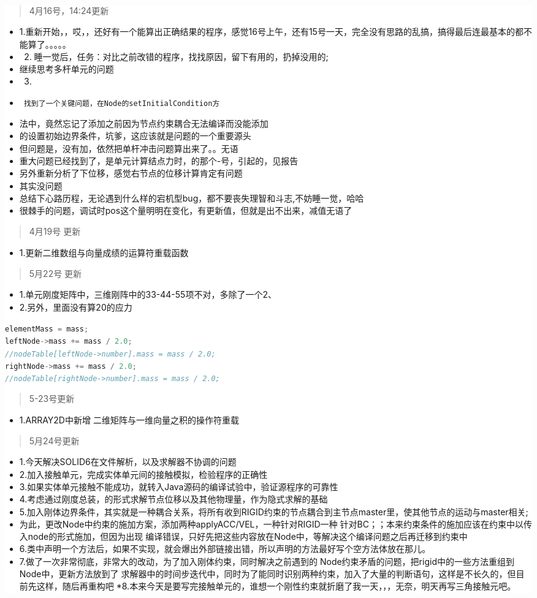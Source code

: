 >4月16号，14:24更新
* 1.重新开始，，哎，，还好有一个能算出正确结果的程序，感觉16号上午，还有15号一天，完全没有思路的乱搞，搞得最后连最基本的都不能算了。。。。。
* 2. 睡一觉后，任务：对比之前改错的程序，找找原因，留下有用的，扔掉没用的;
* 继续思考多杆单元的问题
* 3.
 *		找到了一个关键问题，在Node的setInitialCondition方
 *	法中，竟然忘记了添加之前因为节点约束耦合无法编译而没能添加
 *	的设置初始边界条件，坑爹，这应该就是问题的一个重要源头
 *	但问题是，没有加，依然把单杆冲击问题算出来了。。无语
 * 重大问题已经找到了，是单元计算结点力时，的那个-号，引起的，见报告
 * 另外重新分析了下位移，感觉右节点的位移计算肯定有问题
 * 其实没问题
 * 总结下心路历程，无论遇到什么样的宕机型bug，都不要丧失理智和斗志,不妨睡一觉，哈哈
 * 很棘手的问题，调试时pos这个量明明在变化，有更新值，但就是出不出来，减值无语了

>4月19号 更新
* 1.更新二维数组与向量成绩的运算符重载函数
>5月22号 更新
* 1.单元刚度矩阵中，三维刚阵中的33-44-55项不对，多除了一个2、
* 2.另外，里面没有算20的应力

```cpp
elementMass = mass;
leftNode->mass += mass / 2.0;
//nodeTable[leftNode->number].mass = mass / 2.0;
rightNode->mass += mass / 2.0;
//nodeTable[rightNode->number].mass = mass / 2.0;
```
>5-23号更新
* 1.ARRAY2D中新增 二维矩阵与一维向量之积的操作符重载

>5月24号更新
* 1.今天解决SOLID6在文件解析，以及求解器不协调的问题
* 2.加入接触单元，完成实体单元间的接触模拟，检验程序的正确性
* 3.如果实体单元接触不能成功，就转入Java源码的编译试验中，验证源程序的可靠性
* 4.考虑通过刚度总装，的形式求解节点位移以及其他物理量，作为隐式求解的基础
* 5.加入刚体边界条件，其实就是一种耦合关系，将所有收到RIGID约束的节点耦合到主节点master里，使其他节点的运动与master相关;
* 为此，更改Node中约束的施加方案，添加两种applyACC/VEL，一种针对RIGID一种
	针对BC；；本来约束条件的施加应该在约束中以传入node的形式施加，但因为出现
	编译错误，只好先把这些内容放在Node中，等解决这个编译问题之后再迁移到约束中
* 6.类中声明一个方法后，如果不实现，就会爆出外部链接出错，所以声明的方法最好写个空方法体放在那儿。
* 7.做了一次非常彻底，非常大的改动，为了加入刚体约束，同时解决之前遇到的 Node约束矛盾的问题，把rigid中的一些方法重组到Node中，更新方法放到了
求解器中的时间步迭代中，同时为了能同时识别两种约束，加入了大量的判断语句，这样是不长久的，但目前先这样，随后再重构吧
*8.本来今天是要写完接触单元的，谁想一个刚性约束就折磨了我一天，，，无奈，明天再写三角接触元吧。
